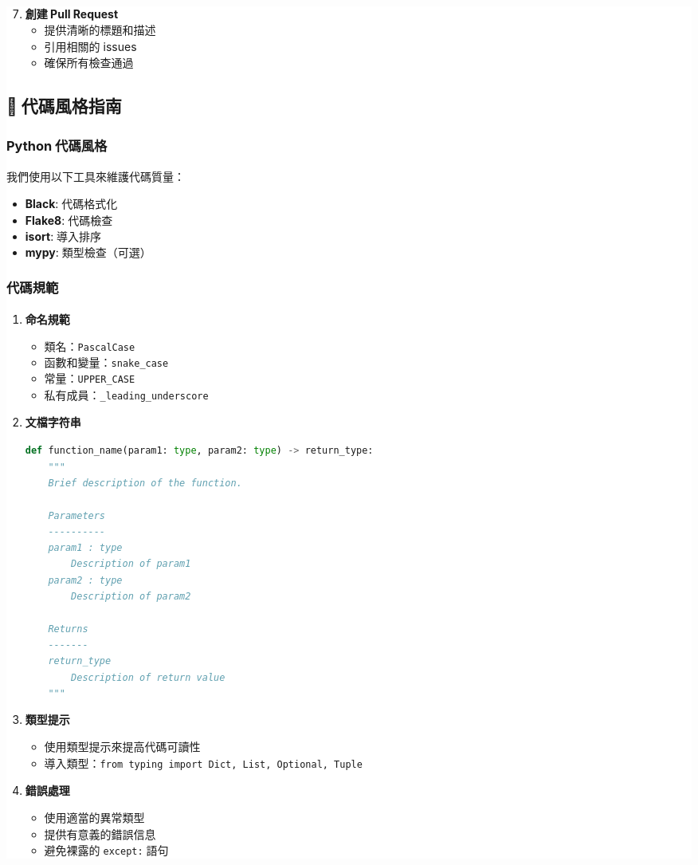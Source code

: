 7. **創建 Pull Request**
   - 提供清晰的標題和描述
   - 引用相關的 issues
   - 確保所有檢查通過

## 📝 代碼風格指南

### Python 代碼風格

我們使用以下工具來維護代碼質量：

- **Black**: 代碼格式化
- **Flake8**: 代碼檢查
- **isort**: 導入排序
- **mypy**: 類型檢查（可選）

### 代碼規範

1. **命名規範**
   - 類名：`PascalCase`
   - 函數和變量：`snake_case`
   - 常量：`UPPER_CASE`
   - 私有成員：`_leading_underscore`

2. **文檔字符串**
   ```python
   def function_name(param1: type, param2: type) -> return_type:
       """
       Brief description of the function.
       
       Parameters
       ----------
       param1 : type
           Description of param1
       param2 : type
           Description of param2
           
       Returns
       -------
       return_type
           Description of return value
       """
   ```

3. **類型提示**
   - 使用類型提示來提高代碼可讀性
   - 導入類型：`from typing import Dict, List, Optional, Tuple`

4. **錯誤處理**
   - 使用適當的異常類型
   - 提供有意義的錯誤信息
   - 避免裸露的 `except:` 語句
